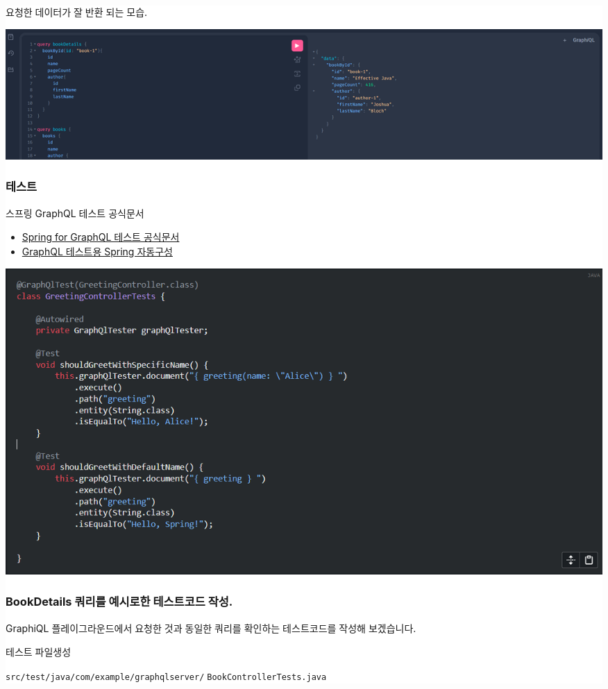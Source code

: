 요청한 데이터가 잘 반환 되는 모습.

![Untitled](documents/images/Untitled3.png)

### **테스트**

스프링 GraphQL 테스트 공식문서

- [Spring for GraphQL 테스트 공식문서](https://docs.spring.io/spring-graphql/reference/testing.html)
- [GraphQL 테스트용 Spring 자동구성](https://docs.spring.io/spring-boot/docs/current/reference/html/features.html#features.testing.spring-boot-applications.spring-graphql-tests)

![Untitled](documents/images/Untitled4.png)

### BookDetails 쿼리를 예시로한 테스트코드 작성.

GraphiQL 플레이그라운드에서 요청한 것과 동일한 쿼리를 확인하는 테스트코드를 작성해 보겠습니다.

테스트 파일생성

`src/test/java/com/example/graphqlserver/` `BookControllerTests.java`
